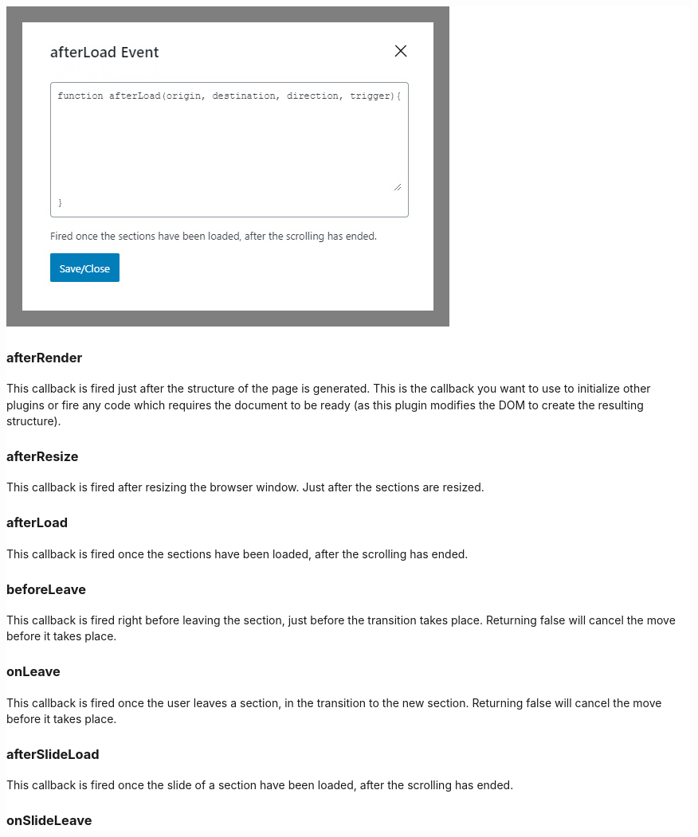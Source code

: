 ![FullPage for Gutenberg Events Modal](assets/fullpage-for-gutenberg/s31-events-modal.jpg "Events")

### afterRender

This callback is fired just after the structure of the page is generated. This is the callback you want to use to initialize other plugins or fire any code which requires the document to be ready (as this plugin modifies the DOM to create the resulting structure).

### afterResize

This callback is fired after resizing the browser window. Just after the sections are resized.

### afterLoad

This callback is fired once the sections have been loaded, after the scrolling has ended.

### beforeLeave

This callback is fired right before leaving the section, just before the transition takes place. Returning false will cancel the move before it takes place.

### onLeave

This callback is fired once the user leaves a section, in the transition to the new section. Returning false will cancel the move before it takes place.

### afterSlideLoad

This callback is fired once the slide of a section have been loaded, after the scrolling has ended.

### onSlideLeave
